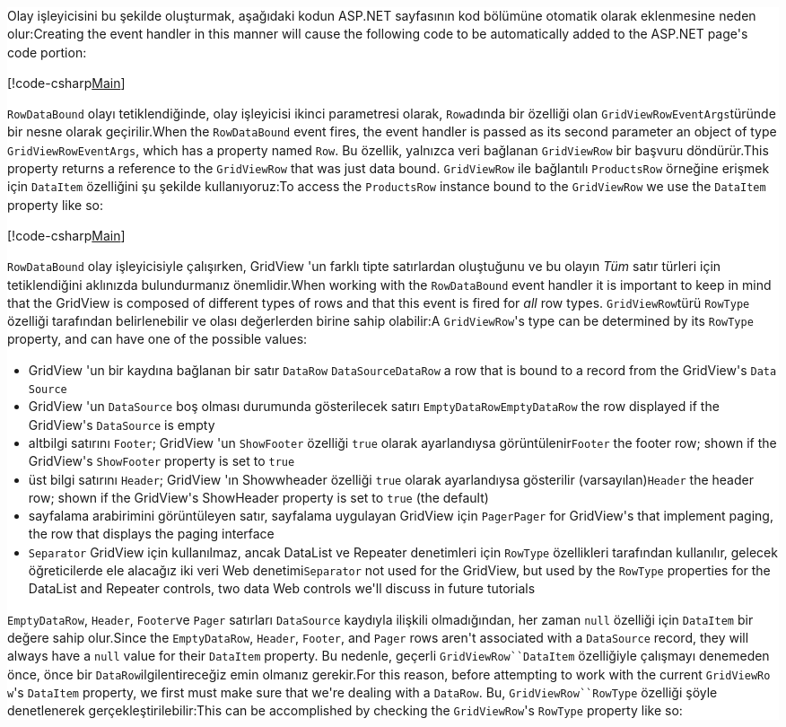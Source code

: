 <span data-ttu-id="d63c8-261">Olay işleyicisini bu şekilde oluşturmak, aşağıdaki kodun ASP.NET sayfasının kod bölümüne otomatik olarak eklenmesine neden olur:</span><span class="sxs-lookup"><span data-stu-id="d63c8-261">Creating the event handler in this manner will cause the following code to be automatically added to the ASP.NET page's code portion:</span></span>

[!code-csharp[Main](custom-formatting-based-upon-data-cs/samples/sample14.cs)]

<span data-ttu-id="d63c8-262">`RowDataBound` olayı tetiklendiğinde, olay işleyicisi ikinci parametresi olarak, `Row`adında bir özelliği olan `GridViewRowEventArgs`türünde bir nesne olarak geçirilir.</span><span class="sxs-lookup"><span data-stu-id="d63c8-262">When the `RowDataBound` event fires, the event handler is passed as its second parameter an object of type `GridViewRowEventArgs`, which has a property named `Row`.</span></span> <span data-ttu-id="d63c8-263">Bu özellik, yalnızca veri bağlanan `GridViewRow` bir başvuru döndürür.</span><span class="sxs-lookup"><span data-stu-id="d63c8-263">This property returns a reference to the `GridViewRow` that was just data bound.</span></span> <span data-ttu-id="d63c8-264">`GridViewRow` ile bağlantılı `ProductsRow` örneğine erişmek için `DataItem` özelliğini şu şekilde kullanıyoruz:</span><span class="sxs-lookup"><span data-stu-id="d63c8-264">To access the `ProductsRow` instance bound to the `GridViewRow` we use the `DataItem` property like so:</span></span>

[!code-csharp[Main](custom-formatting-based-upon-data-cs/samples/sample15.cs)]

<span data-ttu-id="d63c8-265">`RowDataBound` olay işleyicisiyle çalışırken, GridView 'un farklı tipte satırlardan oluştuğunu ve bu olayın *Tüm* satır türleri için tetiklendiğini aklınızda bulundurmanız önemlidir.</span><span class="sxs-lookup"><span data-stu-id="d63c8-265">When working with the `RowDataBound` event handler it is important to keep in mind that the GridView is composed of different types of rows and that this event is fired for *all* row types.</span></span> <span data-ttu-id="d63c8-266">`GridViewRow`türü `RowType` özelliği tarafından belirlenebilir ve olası değerlerden birine sahip olabilir:</span><span class="sxs-lookup"><span data-stu-id="d63c8-266">A `GridViewRow`'s type can be determined by its `RowType` property, and can have one of the possible values:</span></span>

- <span data-ttu-id="d63c8-267">GridView 'un bir kaydına bağlanan bir satır `DataRow` `DataSource`</span><span class="sxs-lookup"><span data-stu-id="d63c8-267">`DataRow` a row that is bound to a record from the GridView's `DataSource`</span></span>
- <span data-ttu-id="d63c8-268">GridView 'un `DataSource` boş olması durumunda gösterilecek satırı `EmptyDataRow`</span><span class="sxs-lookup"><span data-stu-id="d63c8-268">`EmptyDataRow` the row displayed if the GridView's `DataSource` is empty</span></span>
- <span data-ttu-id="d63c8-269">altbilgi satırını `Footer`; GridView 'un `ShowFooter` özelliği `true` olarak ayarlandıysa görüntülenir</span><span class="sxs-lookup"><span data-stu-id="d63c8-269">`Footer` the footer row; shown if the GridView's `ShowFooter` property is set to `true`</span></span>
- <span data-ttu-id="d63c8-270">üst bilgi satırını `Header`; GridView 'ın Showwheader özelliği `true` olarak ayarlandıysa gösterilir (varsayılan)</span><span class="sxs-lookup"><span data-stu-id="d63c8-270">`Header` the header row; shown if the GridView's ShowHeader property is set to `true` (the default)</span></span>
- <span data-ttu-id="d63c8-271">sayfalama arabirimini görüntüleyen satır, sayfalama uygulayan GridView için `Pager`</span><span class="sxs-lookup"><span data-stu-id="d63c8-271">`Pager` for GridView's that implement paging, the row that displays the paging interface</span></span>
- <span data-ttu-id="d63c8-272">`Separator` GridView için kullanılmaz, ancak DataList ve Repeater denetimleri için `RowType` özellikleri tarafından kullanılır, gelecek öğreticilerde ele alacağız iki veri Web denetimi</span><span class="sxs-lookup"><span data-stu-id="d63c8-272">`Separator` not used for the GridView, but used by the `RowType` properties for the DataList and Repeater controls, two data Web controls we'll discuss in future tutorials</span></span>

<span data-ttu-id="d63c8-273">`EmptyDataRow`, `Header`, `Footer`ve `Pager` satırları `DataSource` kaydıyla ilişkili olmadığından, her zaman `null` özelliği için `DataItem` bir değere sahip olur.</span><span class="sxs-lookup"><span data-stu-id="d63c8-273">Since the `EmptyDataRow`, `Header`, `Footer`, and `Pager` rows aren't associated with a `DataSource` record, they will always have a `null` value for their `DataItem` property.</span></span> <span data-ttu-id="d63c8-274">Bu nedenle, geçerli `GridViewRow``DataItem` özelliğiyle çalışmayı denemeden önce, önce bir `DataRow`ilgilentireceğiz emin olmanız gerekir.</span><span class="sxs-lookup"><span data-stu-id="d63c8-274">For this reason, before attempting to work with the current `GridViewRow`'s `DataItem` property, we first must make sure that we're dealing with a `DataRow`.</span></span> <span data-ttu-id="d63c8-275">Bu, `GridViewRow``RowType` özelliği şöyle denetlenerek gerçekleştirilebilir:</span><span class="sxs-lookup"><span data-stu-id="d63c8-275">This can be accomplished by checking the `GridViewRow`'s `RowType` property like so:</span></span>
